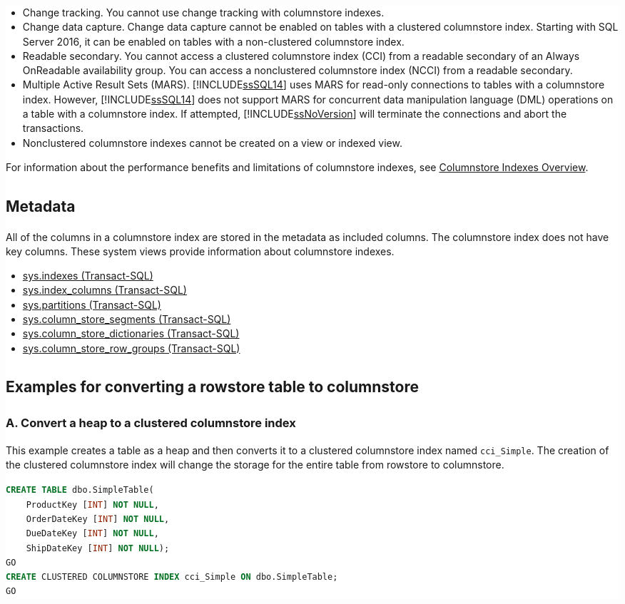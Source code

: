 -   Change tracking. You cannot use change tracking with columnstore indexes.  
-   Change data capture. Change data capture cannot be enabled on tables with a clustered columnstore index. Starting with SQL Server 2016, it can be enabled on tables with a non-clustered columnstore index.  
-   Readable secondary. You cannot access  a clustered columnstore index (CCI) from a readable secondary of an Always OnReadable availability group.  You can access a nonclustered columnstore index (NCCI) from a readable secondary.  
-   Multiple Active Result Sets (MARS). [!INCLUDE[ssSQL14](../../includes/sssql14-md.md)] uses MARS for  read-only connections to tables with a columnstore index. However, [!INCLUDE[ssSQL14](../../includes/sssql14-md.md)] does not support MARS for concurrent data manipulation language (DML) operations on a table with a columnstore index. If attempted, [!INCLUDE[ssNoVersion](../../includes/ssnoversion-md.md)] will terminate the connections and abort the transactions.  
-  Nonclustered columnstore indexes cannot be created on a view or indexed view.
  
 For information about the performance benefits and limitations of columnstore indexes, see [Columnstore Indexes Overview](../../relational-databases/indexes/columnstore-indexes-overview.md).
  
##  <a name="Metadata"></a> Metadata  
 All of the columns in a columnstore index are stored in the metadata as included columns. The columnstore index does not have key columns. These system views provide information about columnstore indexes.  
  
-   [sys.indexes &#40;Transact-SQL&#41;](../../relational-databases/system-catalog-views/sys-indexes-transact-sql.md)  
-   [sys.index_columns &#40;Transact-SQL&#41;](../../relational-databases/system-catalog-views/sys-index-columns-transact-sql.md)  
-   [sys.partitions &#40;Transact-SQL&#41;](../../relational-databases/system-catalog-views/sys-partitions-transact-sql.md)  
-   [sys.column_store_segments &#40;Transact-SQL&#41;](../../relational-databases/system-catalog-views/sys-column-store-segments-transact-sql.md)  
-   [sys.column_store_dictionaries &#40;Transact-SQL&#41;](../../relational-databases/system-catalog-views/sys-column-store-dictionaries-transact-sql.md)  
-   [sys.column_store_row_groups &#40;Transact-SQL&#41;](../../relational-databases/system-catalog-views/sys-column-store-row-groups-transact-sql.md)  

##  <a name="convert"></a> Examples for converting a rowstore table to columnstore  
  
### A. Convert a heap to a clustered columnstore index  
 This example creates a table as a heap and then converts it to a clustered columnstore index named `cci_Simple`. The creation of the clustered columnstore index will change the storage for the entire table from rowstore to columnstore.  
  
```sql  
CREATE TABLE dbo.SimpleTable(  
    ProductKey [INT] NOT NULL,   
    OrderDateKey [INT] NOT NULL,   
    DueDateKey [INT] NOT NULL,   
    ShipDateKey [INT] NOT NULL);  
GO  
CREATE CLUSTERED COLUMNSTORE INDEX cci_Simple ON dbo.SimpleTable;  
GO  
```  
  
